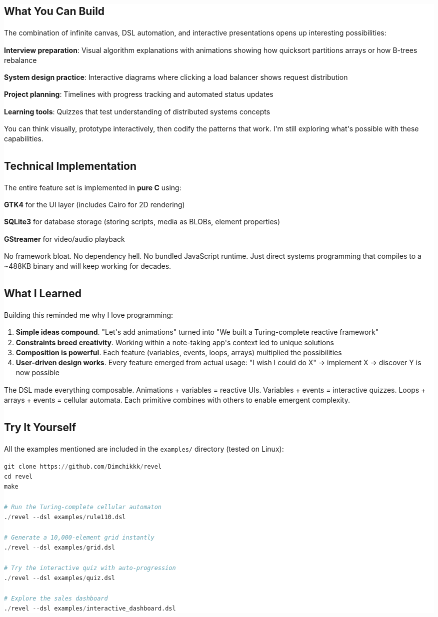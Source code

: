 ## What You Can Build

The combination of infinite canvas, DSL automation, and interactive presentations opens up interesting possibilities:

**Interview preparation**: Visual algorithm explanations with animations showing how quicksort partitions arrays or how B-trees rebalance

**System design practice**: Interactive diagrams where clicking a load balancer shows request distribution

**Project planning**: Timelines with progress tracking and automated status updates

**Learning tools**: Quizzes that test understanding of distributed systems concepts

You can think visually, prototype interactively, then codify the patterns that work. I'm still exploring what's possible with these capabilities.

## Technical Implementation

The entire feature set is implemented in **pure C** using:

**GTK4** for the UI layer (includes Cairo for 2D rendering)

**SQLite3** for database storage (storing scripts, media as BLOBs, element properties)

**GStreamer** for video/audio playback

No framework bloat. No dependency hell. No bundled JavaScript runtime. Just direct systems programming that compiles to a ~488KB binary and will keep working for decades.

## What I Learned

Building this reminded me why I love programming:

1. **Simple ideas compound**. "Let's add animations" turned into "We built a Turing-complete reactive framework"
2. **Constraints breed creativity**. Working within a note-taking app's context led to unique solutions
3. **Composition is powerful**. Each feature (variables, events, loops, arrays) multiplied the possibilities
4. **User-driven design works**. Every feature emerged from actual usage: "I wish I could do X" → implement X → discover Y is now possible

The DSL made everything composable. Animations + variables = reactive UIs. Variables + events = interactive quizzes. Loops + arrays + events = cellular automata. Each primitive combines with others to enable emergent complexity.

## Try It Yourself

All the examples mentioned are included in the `examples/` directory (tested on Linux):

```python
git clone https://github.com/Dimchikkk/revel
cd revel
make

# Run the Turing-complete cellular automaton
./revel --dsl examples/rule110.dsl

# Generate a 10,000-element grid instantly
./revel --dsl examples/grid.dsl

# Try the interactive quiz with auto-progression
./revel --dsl examples/quiz.dsl

# Explore the sales dashboard
./revel --dsl examples/interactive_dashboard.dsl
```